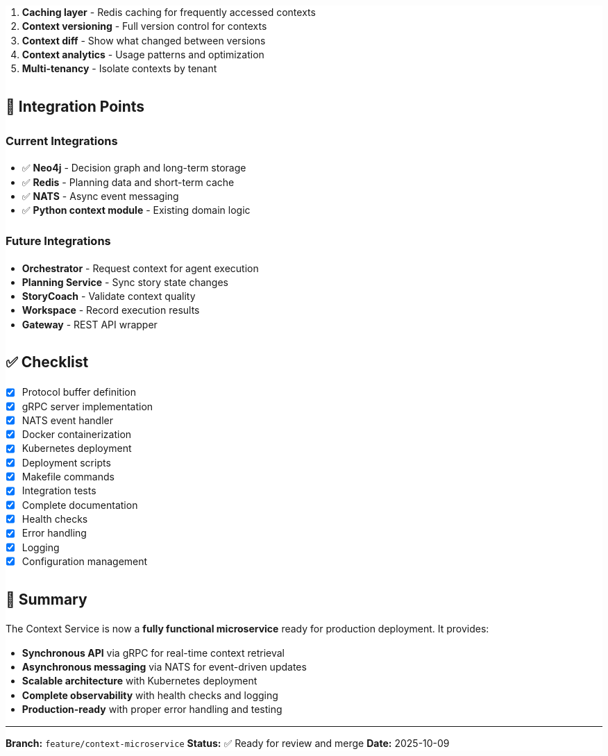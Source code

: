 1. **Caching layer** - Redis caching for frequently accessed contexts
2. **Context versioning** - Full version control for contexts
3. **Context diff** - Show what changed between versions
4. **Context analytics** - Usage patterns and optimization
5. **Multi-tenancy** - Isolate contexts by tenant

## 🎯 Integration Points

### Current Integrations

- ✅ **Neo4j** - Decision graph and long-term storage
- ✅ **Redis** - Planning data and short-term cache
- ✅ **NATS** - Async event messaging
- ✅ **Python context module** - Existing domain logic

### Future Integrations

- **Orchestrator** - Request context for agent execution
- **Planning Service** - Sync story state changes
- **StoryCoach** - Validate context quality
- **Workspace** - Record execution results
- **Gateway** - REST API wrapper

## ✅ Checklist

- [x] Protocol buffer definition
- [x] gRPC server implementation
- [x] NATS event handler
- [x] Docker containerization
- [x] Kubernetes deployment
- [x] Deployment scripts
- [x] Makefile commands
- [x] Integration tests
- [x] Complete documentation
- [x] Health checks
- [x] Error handling
- [x] Logging
- [x] Configuration management

## 🎉 Summary

The Context Service is now a **fully functional microservice** ready for production deployment. It provides:

- **Synchronous API** via gRPC for real-time context retrieval
- **Asynchronous messaging** via NATS for event-driven updates
- **Scalable architecture** with Kubernetes deployment
- **Complete observability** with health checks and logging
- **Production-ready** with proper error handling and testing

---

**Branch:** `feature/context-microservice`
**Status:** ✅ Ready for review and merge
**Date:** 2025-10-09

